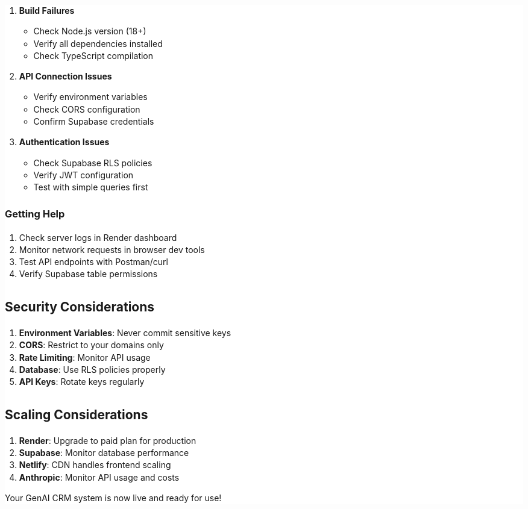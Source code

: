 1. **Build Failures**
   - Check Node.js version (18+)
   - Verify all dependencies installed
   - Check TypeScript compilation

2. **API Connection Issues**
   - Verify environment variables
   - Check CORS configuration
   - Confirm Supabase credentials

3. **Authentication Issues**
   - Check Supabase RLS policies
   - Verify JWT configuration
   - Test with simple queries first

### Getting Help

1. Check server logs in Render dashboard
2. Monitor network requests in browser dev tools
3. Test API endpoints with Postman/curl
4. Verify Supabase table permissions

## Security Considerations

1. **Environment Variables**: Never commit sensitive keys
2. **CORS**: Restrict to your domains only
3. **Rate Limiting**: Monitor API usage
4. **Database**: Use RLS policies properly
5. **API Keys**: Rotate keys regularly

## Scaling Considerations

1. **Render**: Upgrade to paid plan for production
2. **Supabase**: Monitor database performance
3. **Netlify**: CDN handles frontend scaling
4. **Anthropic**: Monitor API usage and costs

Your GenAI CRM system is now live and ready for use!